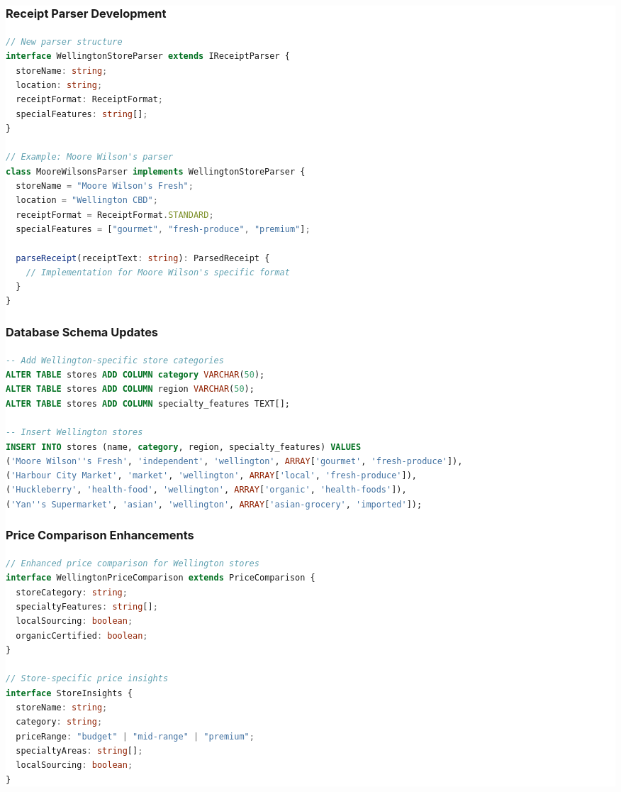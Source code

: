 ### Receipt Parser Development

```typescript
// New parser structure
interface WellingtonStoreParser extends IReceiptParser {
  storeName: string;
  location: string;
  receiptFormat: ReceiptFormat;
  specialFeatures: string[];
}

// Example: Moore Wilson's parser
class MooreWilsonsParser implements WellingtonStoreParser {
  storeName = "Moore Wilson's Fresh";
  location = "Wellington CBD";
  receiptFormat = ReceiptFormat.STANDARD;
  specialFeatures = ["gourmet", "fresh-produce", "premium"];

  parseReceipt(receiptText: string): ParsedReceipt {
    // Implementation for Moore Wilson's specific format
  }
}
```

### Database Schema Updates

```sql
-- Add Wellington-specific store categories
ALTER TABLE stores ADD COLUMN category VARCHAR(50);
ALTER TABLE stores ADD COLUMN region VARCHAR(50);
ALTER TABLE stores ADD COLUMN specialty_features TEXT[];

-- Insert Wellington stores
INSERT INTO stores (name, category, region, specialty_features) VALUES
('Moore Wilson''s Fresh', 'independent', 'wellington', ARRAY['gourmet', 'fresh-produce']),
('Harbour City Market', 'market', 'wellington', ARRAY['local', 'fresh-produce']),
('Huckleberry', 'health-food', 'wellington', ARRAY['organic', 'health-foods']),
('Yan''s Supermarket', 'asian', 'wellington', ARRAY['asian-grocery', 'imported']);
```

### Price Comparison Enhancements

```typescript
// Enhanced price comparison for Wellington stores
interface WellingtonPriceComparison extends PriceComparison {
  storeCategory: string;
  specialtyFeatures: string[];
  localSourcing: boolean;
  organicCertified: boolean;
}

// Store-specific price insights
interface StoreInsights {
  storeName: string;
  category: string;
  priceRange: "budget" | "mid-range" | "premium";
  specialtyAreas: string[];
  localSourcing: boolean;
}
```
